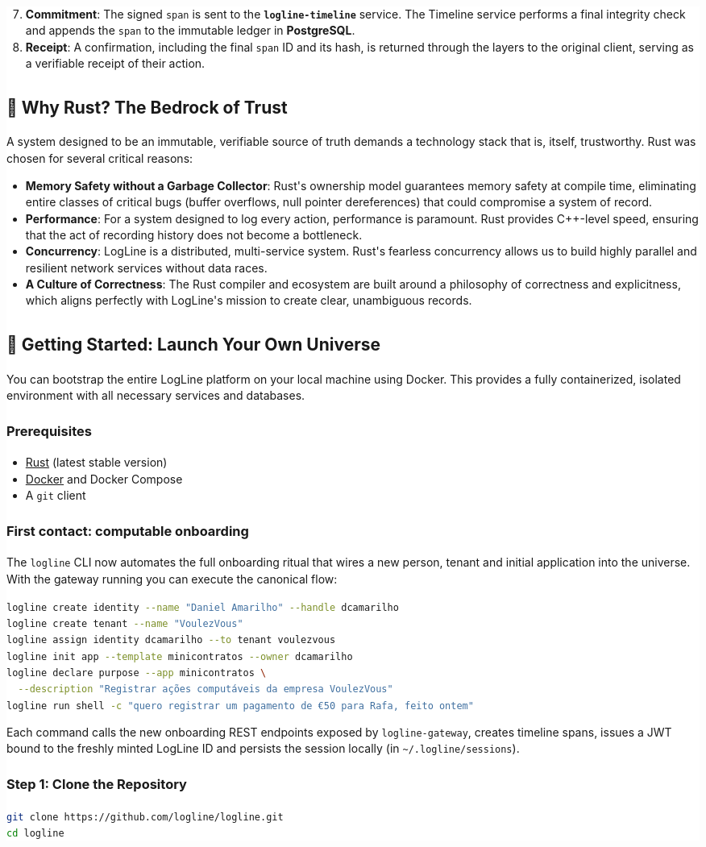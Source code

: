7.  **Commitment**: The signed `span` is sent to the **`logline-timeline`** service. The Timeline service performs a final integrity check and appends the `span` to the immutable ledger in **PostgreSQL**.
8.  **Receipt**: A confirmation, including the final `span` ID and its hash, is returned through the layers to the original client, serving as a verifiable receipt of their action.

## 🦀 Why Rust? The Bedrock of Trust

A system designed to be an immutable, verifiable source of truth demands a technology stack that is, itself, trustworthy. Rust was chosen for several critical reasons:

*   **Memory Safety without a Garbage Collector**: Rust's ownership model guarantees memory safety at compile time, eliminating entire classes of critical bugs (buffer overflows, null pointer dereferences) that could compromise a system of record.
*   **Performance**: For a system designed to log every action, performance is paramount. Rust provides C++-level speed, ensuring that the act of recording history does not become a bottleneck.
*   **Concurrency**: LogLine is a distributed, multi-service system. Rust's fearless concurrency allows us to build highly parallel and resilient network services without data races.
*   **A Culture of Correctness**: The Rust compiler and ecosystem are built around a philosophy of correctness and explicitness, which aligns perfectly with LogLine's mission to create clear, unambiguous records.

## 🚀 Getting Started: Launch Your Own Universe

You can bootstrap the entire LogLine platform on your local machine using Docker. This provides a fully containerized, isolated environment with all necessary services and databases.

### Prerequisites
*   [Rust](https://www.rust-lang.org/tools/install) (latest stable version)
*   [Docker](https://www.docker.com/get-started/) and Docker Compose
*   A `git` client

### First contact: computable onboarding

The `logline` CLI now automates the full onboarding ritual that wires a new
person, tenant and initial application into the universe. With the gateway
running you can execute the canonical flow:

```bash
logline create identity --name "Daniel Amarilho" --handle dcamarilho
logline create tenant --name "VoulezVous"
logline assign identity dcamarilho --to tenant voulezvous
logline init app --template minicontratos --owner dcamarilho
logline declare purpose --app minicontratos \
  --description "Registrar ações computáveis da empresa VoulezVous"
logline run shell -c "quero registrar um pagamento de €50 para Rafa, feito ontem"
```

Each command calls the new onboarding REST endpoints exposed by
`logline-gateway`, creates timeline spans, issues a JWT bound to the freshly
minted LogLine ID and persists the session locally (in `~/.logline/sessions`).

### Step 1: Clone the Repository
```bash
git clone https://github.com/logline/logline.git
cd logline
```

